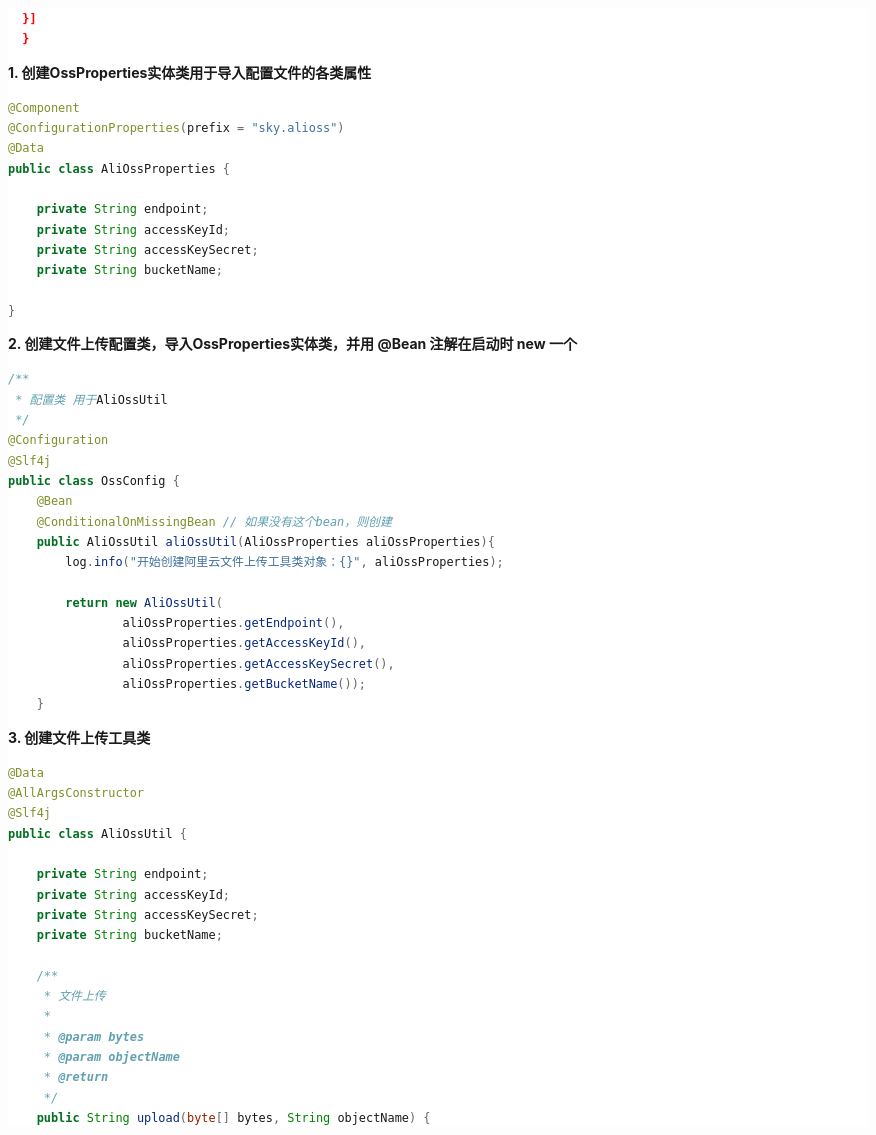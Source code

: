 ```json
  }]
  }
```



**1. 创建OssProperties实体类用于导入配置文件的各类属性**

```java
@Component
@ConfigurationProperties(prefix = "sky.alioss")
@Data
public class AliOssProperties {

    private String endpoint;
    private String accessKeyId;
    private String accessKeySecret;
    private String bucketName;

}
```



**2. 创建文件上传配置类，导入OssProperties实体类，并用 @Bean 注解在启动时 new 一个**

```java
/**
 * 配置类 用于AliOssUtil
 */
@Configuration
@Slf4j
public class OssConfig {
    @Bean
    @ConditionalOnMissingBean // 如果没有这个bean，则创建
    public AliOssUtil aliOssUtil(AliOssProperties aliOssProperties){
        log.info("开始创建阿里云文件上传工具类对象：{}", aliOssProperties);

        return new AliOssUtil(
                aliOssProperties.getEndpoint(),
                aliOssProperties.getAccessKeyId(),
                aliOssProperties.getAccessKeySecret(),
                aliOssProperties.getBucketName());
    }
```



**3. 创建文件上传工具类**

```java
@Data
@AllArgsConstructor
@Slf4j
public class AliOssUtil {

    private String endpoint;
    private String accessKeyId;
    private String accessKeySecret;
    private String bucketName;

    /**
     * 文件上传
     *
     * @param bytes
     * @param objectName
     * @return
     */
    public String upload(byte[] bytes, String objectName) {
```